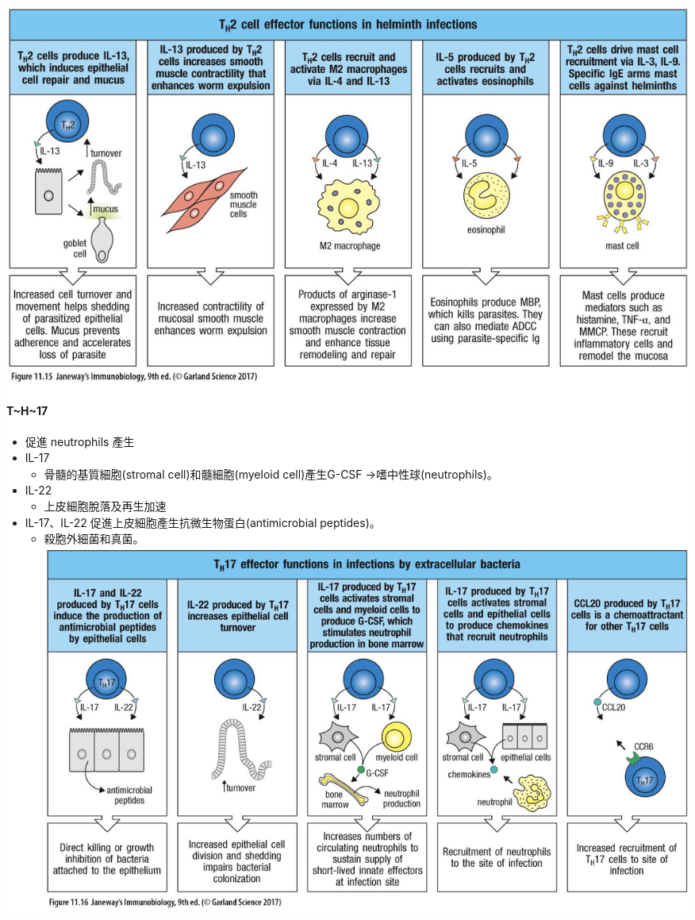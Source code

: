 ![Alt text](paste_src/微免-32.png)

#### T~H~17 

- 促進 neutrophils 產生
- IL-17 
  - 骨髓的基質細胞(stromal cell)和髓細胞(myeloid cell)產生G-CSF &rarr;嗜中性球(neutrophils)。
- IL-22
  - 上皮細胞脫落及再生加速
- IL-17、IL-22 促進上皮細胞產生抗微生物蛋白(antimicrobial peptides)。
  - 殺胞外細菌和真菌。
![Alt text](paste_src/微免-33.png)
